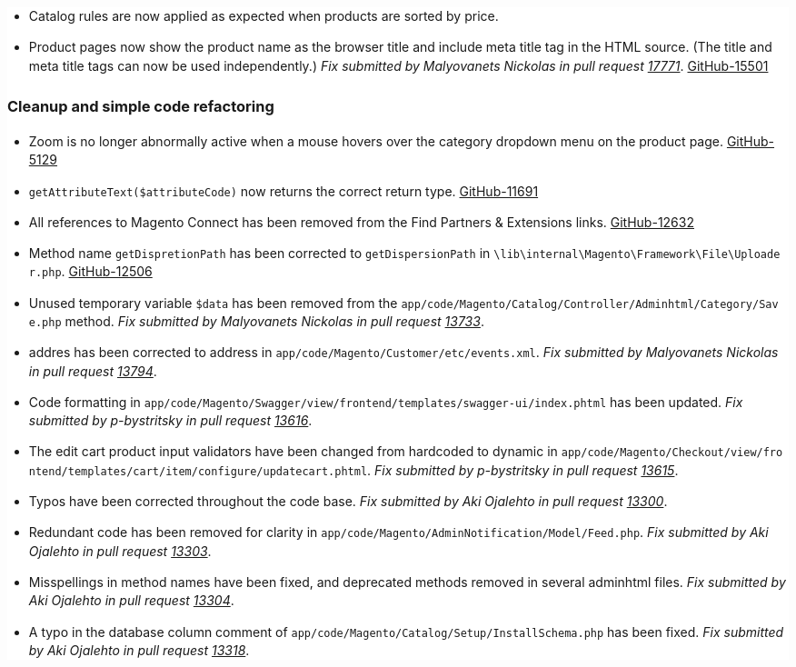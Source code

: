 
* Catalog rules are now applied as expected when products are sorted by price. 


* Product pages now show the product name as the browser title and include meta title tag in the HTML source.  (The title and meta title tags can now be used independently.)  *Fix submitted by Malyovanets Nickolas in pull request [17771](https://github.com/magento/magento2/pull/17771)*.  [GitHub-15501](https://github.com/magento/magento2/issues/15501)



### Cleanup and simple code refactoring


* Zoom is no longer abnormally active when  a mouse hovers over the category dropdown menu on the product page. [GitHub-5129](https://github.com/magento/magento2/issues/5129) 


*  `getAttributeText($attributeCode)`  now returns the correct return type. [GitHub-11691](https://github.com/magento/magento2/issues/11691) 


* All references to Magento Connect has been removed from the Find Partners & Extensions links. [GitHub-12632](https://github.com/magento/magento2/issues/12632)   


*  Method name `getDispretionPath` has been corrected to `getDispersionPath` in  `\lib\internal\Magento\Framework\File\Uploader.php`. [GitHub-12506](https://github.com/magento/magento2/issues/12506)  


* Unused temporary variable `$data` has been removed from the `app/code/Magento/Catalog/Controller/Adminhtml/Category/Save.php` method. *Fix submitted by Malyovanets Nickolas in pull request [13733](https://github.com/magento/magento2/pull/13733)*. 


* addres has been corrected to address in `app/code/Magento/Customer/etc/events.xml`. *Fix submitted by Malyovanets Nickolas in pull request [13794](https://github.com/magento/magento2/pull/13794)*. 


* Code formatting in `app/code/Magento/Swagger/view/frontend/templates/swagger-ui/index.phtml` has been updated. *Fix submitted by p-bystritsky in pull request [13616](https://github.com/magento/magento2/pull/13616)*. 


* The edit cart product input validators have been changed from hardcoded to dynamic in `app/code/Magento/Checkout/view/frontend/templates/cart/item/configure/updatecart.phtml`.  *Fix submitted by p-bystritsky in pull request [13615](https://github.com/magento/magento2/pull/13615)*. 


* Typos have been corrected throughout the code base. *Fix submitted by Aki Ojalehto in pull request [13300](https://github.com/magento/magento2/pull/13300)*. 


* Redundant code has been removed for clarity in `app/code/Magento/AdminNotification/Model/Feed.php`. *Fix submitted by Aki Ojalehto in pull request [13303](https://github.com/magento/magento2/pull/13303)*. 


* Misspellings in method names have been fixed, and deprecated methods removed in several adminhtml files. *Fix submitted by Aki Ojalehto in pull request [13304](https://github.com/magento/magento2/pull/13304)*. 


* A typo in the database column comment of `app/code/Magento/Catalog/Setup/InstallSchema.php` has been fixed. *Fix submitted by Aki Ojalehto in pull request [13318](https://github.com/magento/magento2/pull/13318)*. 
